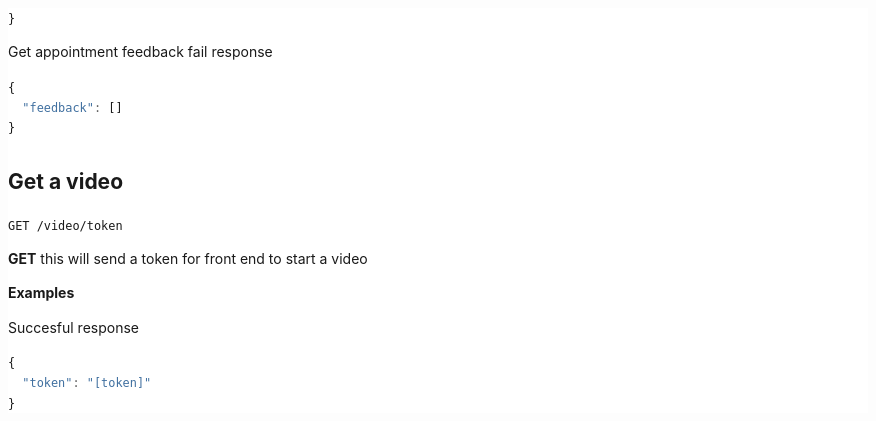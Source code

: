 ```javascript
}
```

Get appointment feedback fail response

```javascript
{
  "feedback": []
}
```

## Get a video

`GET /video/token`

**GET** this will send a token for front end to start a video

**Examples**

Succesful response

```javascript
{
  "token": "[token]"
}
```



